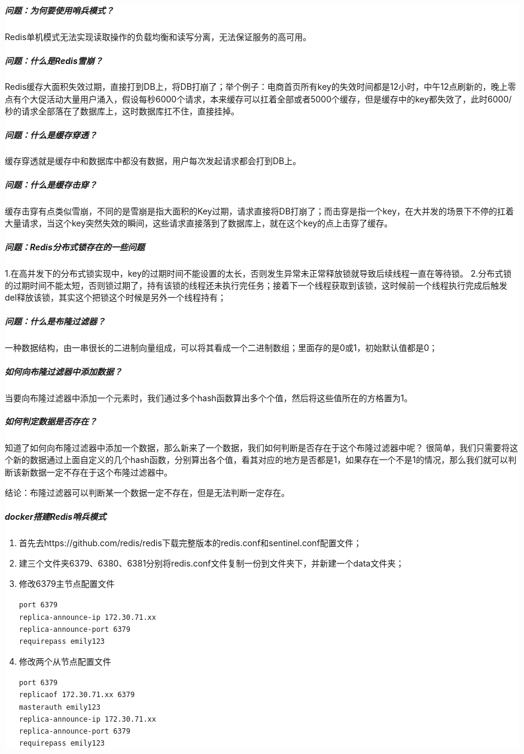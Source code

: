##### 问题：为何要使用哨兵模式？

Redis单机模式无法实现读取操作的负载均衡和读写分离，无法保证服务的高可用。

##### 问题：什么是Redis雪崩？

Redis缓存大面积失效过期，直接打到DB上，将DB打崩了；举个例子：电商首页所有key的失效时间都是12小时，中午12点刷新的，晚上零点有个大促活动大量用户涌入，假设每秒6000个请求，本来缓存可以扛着全部或者5000个缓存，但是缓存中的key都失效了，此时6000/秒的请求全部落在了数据库上，这时数据库扛不住，直接挂掉。

##### 问题：什么是缓存穿透？

缓存穿透就是缓存中和数据库中都没有数据，用户每次发起请求都会打到DB上。

##### 问题：什么是缓存击穿？

缓存击穿有点类似雪崩，不同的是雪崩是指大面积的Key过期，请求直接将DB打崩了；而击穿是指一个key，在大并发的场景下不停的扛着大量请求，当这个key突然失效的瞬间，这些请求直接落到了数据库上，就在这个key的点上击穿了缓存。

##### 问题：Redis分布式锁存在的一些问题

1.在高并发下的分布式锁实现中，key的过期时间不能设置的太长，否则发生异常未正常释放锁就导致后续线程一直在等待锁。
2.分布式锁的过期时间不能太短，否则锁过期了，持有该锁的线程还未执行完任务；接着下一个线程获取到该锁，这时候前一个线程执行完成后触发del释放该锁，其实这个把锁这个时候是另外一个线程持有；

##### 问题：什么是布隆过滤器？

一种数据结构，由一串很长的二进制向量组成，可以将其看成一个二进制数组；里面存的是0或1，初始默认值都是0；

##### 如何向布隆过滤器中添加数据？

当要向布隆过滤器中添加一个元素时，我们通过多个hash函数算出多个个值，然后将这些值所在的方格置为1。

##### 如何判定数据是否存在？

知道了如何向布隆过滤器中添加一个数据，那么新来了一个数据，我们如何判断是否存在于这个布隆过滤器中呢？
很简单，我们只需要将这个新的数据通过上面自定义的几个hash函数，分别算出各个值，看其对应的地方是否都是1，如果存在一个不是1的情况，那么我们就可以判断该新数据一定不存在于这个布隆过滤器中。

结论：布隆过滤器可以判断某一个数据一定不存在，但是无法判断一定存在。

##### docker搭建Redis哨兵模式

1. 首先去https://github.com/redis/redis下载完整版本的redis.conf和sentinel.conf配置文件；

2. 建三个文件夹6379、6380、6381分别将redis.conf文件复制一份到文件夹下，并新建一个data文件夹；

3. 修改6379主节点配置文件

   ```
   port 6379
   replica-announce-ip 172.30.71.xx
   replica-announce-port 6379
   requirepass emily123
   ```
   
4. 修改两个从节点配置文件

   ```
   port 6379
   replicaof 172.30.71.xx 6379
   masterauth emily123
   replica-announce-ip 172.30.71.xx
   replica-announce-port 6379
   requirepass emily123
   ```
